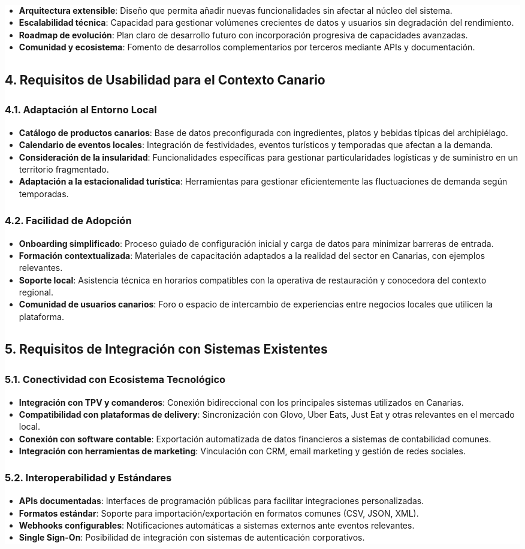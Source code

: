 - **Arquitectura extensible**: Diseño que permita añadir nuevas funcionalidades sin afectar al núcleo del sistema.
- **Escalabilidad técnica**: Capacidad para gestionar volúmenes crecientes de datos y usuarios sin degradación del rendimiento.
- **Roadmap de evolución**: Plan claro de desarrollo futuro con incorporación progresiva de capacidades avanzadas.
- **Comunidad y ecosistema**: Fomento de desarrollos complementarios por terceros mediante APIs y documentación.

## 4. Requisitos de Usabilidad para el Contexto Canario

### 4.1. Adaptación al Entorno Local

- **Catálogo de productos canarios**: Base de datos preconfigurada con ingredientes, platos y bebidas típicas del archipiélago.
- **Calendario de eventos locales**: Integración de festividades, eventos turísticos y temporadas que afectan a la demanda.
- **Consideración de la insularidad**: Funcionalidades específicas para gestionar particularidades logísticas y de suministro en un territorio fragmentado.
- **Adaptación a la estacionalidad turística**: Herramientas para gestionar eficientemente las fluctuaciones de demanda según temporadas.

### 4.2. Facilidad de Adopción

- **Onboarding simplificado**: Proceso guiado de configuración inicial y carga de datos para minimizar barreras de entrada.
- **Formación contextualizada**: Materiales de capacitación adaptados a la realidad del sector en Canarias, con ejemplos relevantes.
- **Soporte local**: Asistencia técnica en horarios compatibles con la operativa de restauración y conocedora del contexto regional.
- **Comunidad de usuarios canarios**: Foro o espacio de intercambio de experiencias entre negocios locales que utilicen la plataforma.

## 5. Requisitos de Integración con Sistemas Existentes

### 5.1. Conectividad con Ecosistema Tecnológico

- **Integración con TPV y comanderos**: Conexión bidireccional con los principales sistemas utilizados en Canarias.
- **Compatibilidad con plataformas de delivery**: Sincronización con Glovo, Uber Eats, Just Eat y otras relevantes en el mercado local.
- **Conexión con software contable**: Exportación automatizada de datos financieros a sistemas de contabilidad comunes.
- **Integración con herramientas de marketing**: Vinculación con CRM, email marketing y gestión de redes sociales.

### 5.2. Interoperabilidad y Estándares

- **APIs documentadas**: Interfaces de programación públicas para facilitar integraciones personalizadas.
- **Formatos estándar**: Soporte para importación/exportación en formatos comunes (CSV, JSON, XML).
- **Webhooks configurables**: Notificaciones automáticas a sistemas externos ante eventos relevantes.
- **Single Sign-On**: Posibilidad de integración con sistemas de autenticación corporativos.
